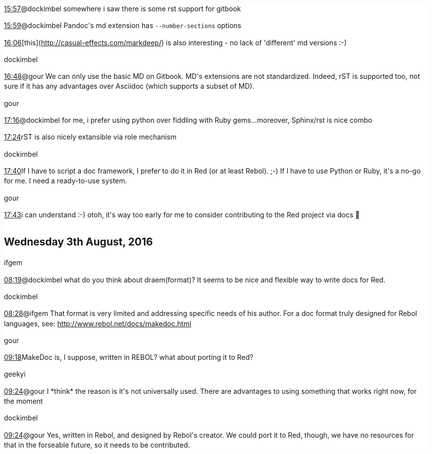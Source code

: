 [15:57](#msg579f7159836d2d02115ae3e6)@dockimbel somewhere i saw there is some rst support for gitbook

[15:59](#msg579f71e71c2bf6621bb2cb0c)@dockimbel Pandoc's md extension has `--number-sections` options

[16:06](#msg579f738b836d2d02115aea01)\[this](http://casual-effects.com/markdeep/) is also interesting - no lack of 'different' md versions :-)

dockimbel

[16:48](#msg579f7d5147659bfb1085b297)@gour We can only use the basic MD on Gitbook. MD's extensions are not standardized. Indeed, rST is supported too, not sure if it has any advantages over Asciidoc (which supports a subset of MD).

gour

[17:16](#msg579f83d51c2bf6621bb2fe1d)@dockimbel for me, i prefer using python over fiddling with Ruby gems...moreover, Sphinx/rst is nice combo

[17:24](#msg579f85d0c915a0e426b375f7)rST is also nicely extansible via role mechanism

dockimbel

[17:40](#msg579f89a247659bfb1085d367)If I have to script a doc framework, I prefer to do it in Red (or at least Rebol). ;-) If I have to use Python or Ruby, it's a no-go for me. I need a ready-to-use system.

gour

[17:43](#msg579f8a44c915a0e426b381da)i can understand :-) otoh, it's way too early for me to consider contributing to the Red project via docs :walking:

## Wednesday 3th August, 2016

ifgem

[08:19](#msg57a1a8fe1c2bf6621bb7bf59)@dockimbel what do you think about draem(format)? It seems to be nice and flexible way to write docs for Red.

dockimbel

[08:28](#msg57a1ab1100663f5b1b46bd39)@ifgem That format is very limited and addressing specific needs of his author. For a doc format truly designed for Rebol languages, see: http://www.rebol.net/docs/makedoc.html

gour

[09:18](#msg57a1b6fc836d2d02115fdb2f)MakeDoc is, I suppose, written in REBOL? what about porting it to Red?

geekyi

[09:24](#msg57a1b844836d2d02115fde3a)@gour I \*think* the reason is it's not universally used. There are advantages to using something that works right now, for the moment

dockimbel

[09:24](#msg57a1b84f00663f5b1b46d909)@gour Yes, written in Rebol, and designed by Rebol's creator. We could port it to Red, though, we have no resources for that in the forseable future, so it needs to be contributed.
